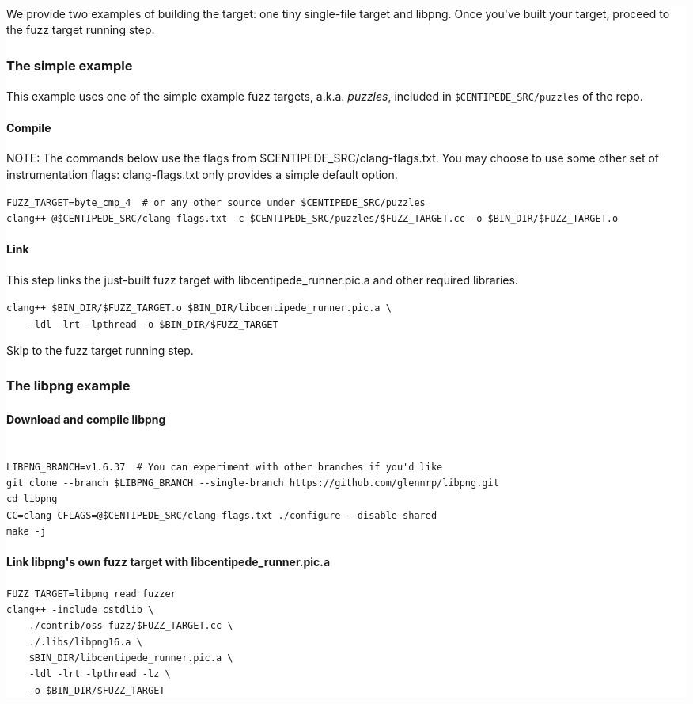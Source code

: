 We provide two examples of building the target: one tiny single-file target and
libpng. Once you've built your target, proceed to the fuzz target running step.

### The simple example

This example uses one of the simple example fuzz targets, a.k.a. *puzzles*,
included in `$CENTIPEDE_SRC/puzzles` of the repo.

#### Compile

NOTE: The commands below use the flags from $CENTIPEDE_SRC/clang-flags.txt.
You may choose to use some other set of instrumentation flags:
clang-flags.txt only provides a simple default option.

```shell
FUZZ_TARGET=byte_cmp_4  # or any other source under $CENTIPEDE_SRC/puzzles
clang++ @$CENTIPEDE_SRC/clang-flags.txt -c $CENTIPEDE_SRC/puzzles/$FUZZ_TARGET.cc -o $BIN_DIR/$FUZZ_TARGET.o
```

#### Link

This step links the just-built fuzz target with libcentipede_runner.pic.a and
other required libraries.

```shell
clang++ $BIN_DIR/$FUZZ_TARGET.o $BIN_DIR/libcentipede_runner.pic.a \
    -ldl -lrt -lpthread -o $BIN_DIR/$FUZZ_TARGET
```

Skip to the fuzz target running step.

### The libpng example

#### Download and compile libpng

```shell

LIBPNG_BRANCH=v1.6.37  # You can experiment with other branches if you'd like
git clone --branch $LIBPNG_BRANCH --single-branch https://github.com/glennrp/libpng.git
cd libpng
CC=clang CFLAGS=@$CENTIPEDE_SRC/clang-flags.txt ./configure --disable-shared
make -j
```

#### Link libpng's own fuzz target with libcentipede_runner.pic.a

```shell
FUZZ_TARGET=libpng_read_fuzzer
clang++ -include cstdlib \
    ./contrib/oss-fuzz/$FUZZ_TARGET.cc \
    ./.libs/libpng16.a \
    $BIN_DIR/libcentipede_runner.pic.a \
    -ldl -lrt -lpthread -lz \
    -o $BIN_DIR/$FUZZ_TARGET
```
